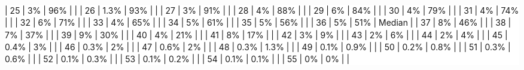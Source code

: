 | 25 | 3% | 96% |  |
| 26 | 1.3% | 93% |  |
| 27 | 3% | 91% |  |
| 28 | 4% | 88% |  |
| 29 | 6% | 84% |  |
| 30 | 4% | 79% |  |
| 31 | 4% | 74% |  |
| 32 | 6% | 71% |  |
| 33 | 4% | 65% |  |
| 34 | 5% | 61% |  |
| 35 | 5% | 56% |  |
| 36 | 5% | 51% | Median |
| 37 | 8% | 46% |  |
| 38 | 7% | 37% |  |
| 39 | 9% | 30% |  |
| 40 | 4% | 21% |  |
| 41 | 8% | 17% |  |
| 42 | 3% | 9% |  |
| 43 | 2% | 6% |  |
| 44 | 2% | 4% |  |
| 45 | 0.4% | 3% |  |
| 46 | 0.3% | 2% |  |
| 47 | 0.6% | 2% |  |
| 48 | 0.3% | 1.3% |  |
| 49 | 0.1% | 0.9% |  |
| 50 | 0.2% | 0.8% |  |
| 51 | 0.3% | 0.6% |  |
| 52 | 0.1% | 0.3% |  |
| 53 | 0.1% | 0.2% |  |
| 54 | 0.1% | 0.1% |  |
| 55 | 0% | 0% |  |
